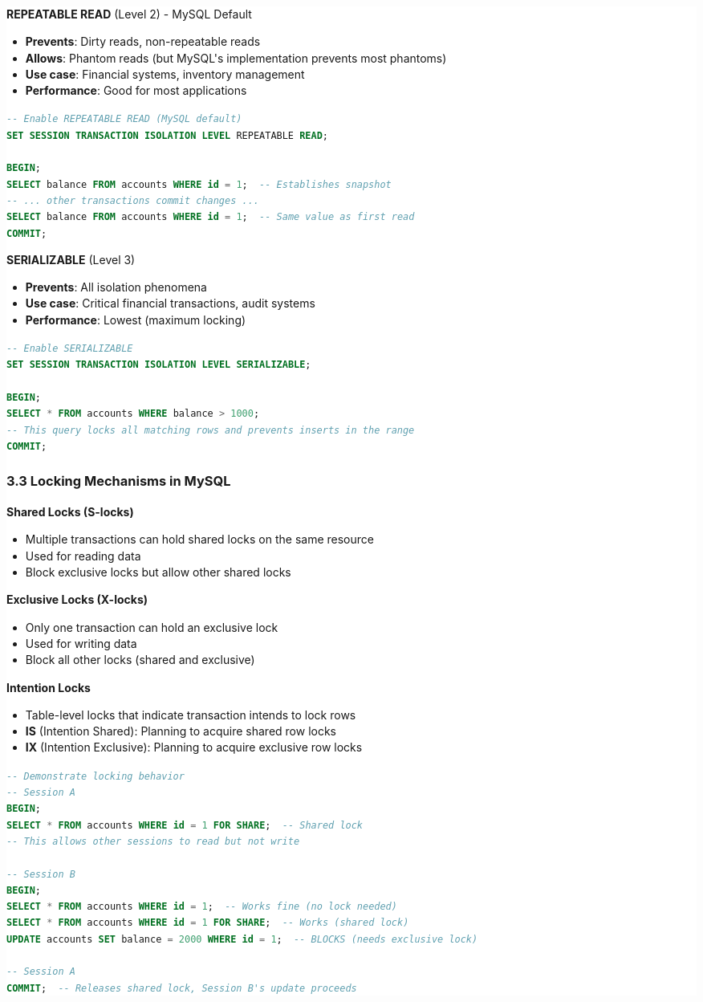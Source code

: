 **REPEATABLE READ** (Level 2) - MySQL Default
- **Prevents**: Dirty reads, non-repeatable reads
- **Allows**: Phantom reads (but MySQL's implementation prevents most phantoms)
- **Use case**: Financial systems, inventory management
- **Performance**: Good for most applications

```sql
-- Enable REPEATABLE READ (MySQL default)
SET SESSION TRANSACTION ISOLATION LEVEL REPEATABLE READ;

BEGIN;
SELECT balance FROM accounts WHERE id = 1;  -- Establishes snapshot
-- ... other transactions commit changes ...
SELECT balance FROM accounts WHERE id = 1;  -- Same value as first read
COMMIT;
```

**SERIALIZABLE** (Level 3)
- **Prevents**: All isolation phenomena
- **Use case**: Critical financial transactions, audit systems
- **Performance**: Lowest (maximum locking)

```sql
-- Enable SERIALIZABLE
SET SESSION TRANSACTION ISOLATION LEVEL SERIALIZABLE;

BEGIN;
SELECT * FROM accounts WHERE balance > 1000;
-- This query locks all matching rows and prevents inserts in the range
COMMIT;
```

### 3.3 Locking Mechanisms in MySQL

**Shared Locks (S-locks)**
- Multiple transactions can hold shared locks on the same resource
- Used for reading data
- Block exclusive locks but allow other shared locks

**Exclusive Locks (X-locks)**
- Only one transaction can hold an exclusive lock
- Used for writing data
- Block all other locks (shared and exclusive)

**Intention Locks**
- Table-level locks that indicate transaction intends to lock rows
- **IS** (Intention Shared): Planning to acquire shared row locks
- **IX** (Intention Exclusive): Planning to acquire exclusive row locks

```sql
-- Demonstrate locking behavior
-- Session A
BEGIN;
SELECT * FROM accounts WHERE id = 1 FOR SHARE;  -- Shared lock
-- This allows other sessions to read but not write

-- Session B
BEGIN;
SELECT * FROM accounts WHERE id = 1;  -- Works fine (no lock needed)
SELECT * FROM accounts WHERE id = 1 FOR SHARE;  -- Works (shared lock)
UPDATE accounts SET balance = 2000 WHERE id = 1;  -- BLOCKS (needs exclusive lock)

-- Session A
COMMIT;  -- Releases shared lock, Session B's update proceeds
```
